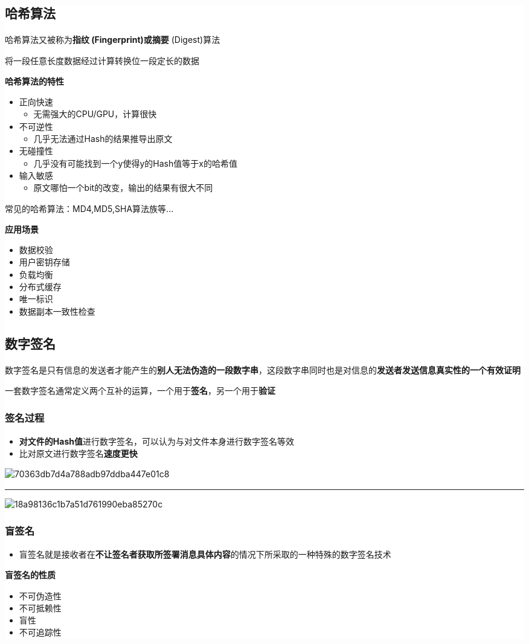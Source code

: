 

## 哈希算法

哈希算法又被称为**指纹 **(Fingerprint)或**摘要** (Digest)算法

将一段任意长度数据经过计算转换位一段定长的数据

**哈希算法的特性**

- 正向快速
  - 无需强大的CPU/GPU，计算很快
- 不可逆性
  - 几乎无法通过Hash的结果推导出原文
- 无碰撞性
  - 几乎没有可能找到一个y使得y的Hash值等于x的哈希值
- 输入敏感
  - 原文哪怕一个bit的改变，输出的结果有很大不同

常见的哈希算法：MD4,MD5,SHA算法族等...

**应用场景**

- 数据校验
- 用户密钥存储
- 负载均衡
- 分布式缓存
- 唯一标识
- 数据副本一致性检查



## 数字签名

数字签名是只有信息的发送者才能产生的**别人无法伪造的一段数字串**，这段数字串同时也是对信息的**发送者发送信息真实性的一个有效证明**

一套数字签名通常定义两个互补的运算，一个用于**签名**，另一个用于**验证**

### 签名过程

- **对文件的Hash值**进行数字签名，可以认为与对文件本身进行数字签名等效
- 比对原文进行数字签名**速度更快**

![70363db7d4a788adb97ddba447e01c8](https://cdn.jsdelivr.net/gh/Collapssar/CDN@master/img/myblog/202112121546982.png)

--------------------------------------------------------------------------------------------------------------------------------------------------------------------

![18a98136c1b7a51d761990eba85270c](https://cdn.jsdelivr.net/gh/Collapssar/CDN@master/img/myblog/202112121546924.png)

### 盲签名

- 盲签名就是接收者在**不让签名者获取所签署消息具体内容**的情况下所采取的一种特殊的数字签名技术

**盲签名的性质**

- 不可伪造性
- 不可抵赖性
- 盲性
- 不可追踪性
